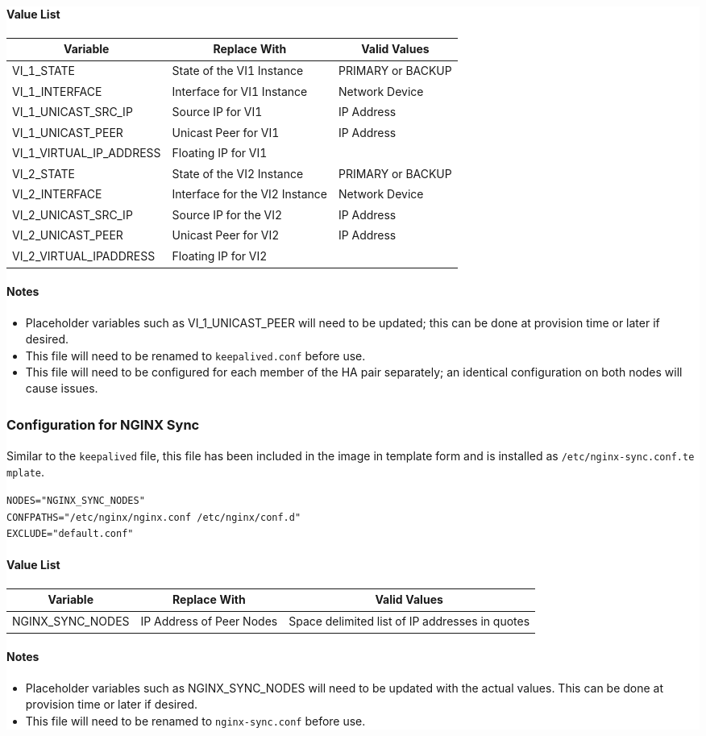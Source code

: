 #### Value List

| Variable | Replace With | Valid Values |
|----------|--------------|-------|
|VI_1_STATE|State of the VI1 Instance|PRIMARY or BACKUP|
|VI_1_INTERFACE|Interface for VI1 Instance|Network Device|
|VI_1_UNICAST_SRC_IP|Source IP for VI1|IP Address|
|VI_1_UNICAST_PEER|Unicast Peer for VI1|IP Address|
|VI_1_VIRTUAL_IP_ADDRESS|Floating IP for VI1||
|VI_2_STATE |State of the VI2 Instance|PRIMARY or BACKUP|
|VI_2_INTERFACE|Interface for the VI2 Instance|Network Device|
|VI_2_UNICAST_SRC_IP|Source IP for the VI2|IP Address|
|VI_2_UNICAST_PEER|Unicast Peer for VI2|IP Address|
|VI_2_VIRTUAL_IPADDRESS|Floating IP for VI2||

#### Notes

- Placeholder variables such as VI_1_UNICAST_PEER will need to be updated; this can be done at provision time or later
  if desired.
- This file will need to be renamed to `keepalived.conf` before use.
- This file will need to be configured for each member of the HA pair separately; an identical configuration on both
  nodes will cause issues.

### Configuration for NGINX Sync

Similar to the `keepalived` file, this file has been included in the image in template form and is installed
as `/etc/nginx-sync.conf.template`.

```
NODES="NGINX_SYNC_NODES"
CONFPATHS="/etc/nginx/nginx.conf /etc/nginx/conf.d"
EXCLUDE="default.conf"
```

#### Value List

| Variable | Replace With | Valid Values |
|----------|--------------|-------|
|NGINX_SYNC_NODES|IP Address of Peer Nodes|Space delimited list of IP addresses in quotes|

#### Notes

- Placeholder variables such as NGINX_SYNC_NODES will need to be updated with the actual values. This can be done at
  provision time or later if desired.
- This file will need to be renamed to `nginx-sync.conf` before use.
